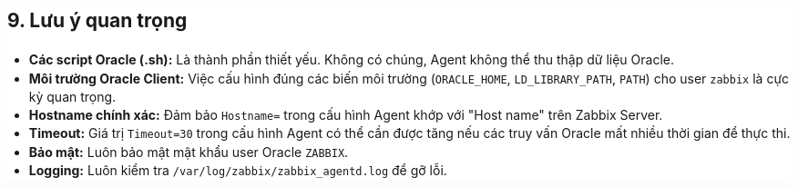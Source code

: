 ## 9. Lưu ý quan trọng

*   **Các script Oracle (.sh):** Là thành phần thiết yếu. Không có chúng, Agent không thể thu thập dữ liệu Oracle.
*   **Môi trường Oracle Client:** Việc cấu hình đúng các biến môi trường (`ORACLE_HOME`, `LD_LIBRARY_PATH`, `PATH`) cho user `zabbix` là cực kỳ quan trọng.
*   **Hostname chính xác:** Đảm bảo `Hostname=` trong cấu hình Agent khớp với "Host name" trên Zabbix Server.
*   **Timeout:** Giá trị `Timeout=30` trong cấu hình Agent có thể cần được tăng nếu các truy vấn Oracle mất nhiều thời gian để thực thi.
*   **Bảo mật:** Luôn bảo mật mật khẩu user Oracle `ZABBIX`.
*   **Logging:** Luôn kiểm tra `/var/log/zabbix/zabbix_agentd.log` để gỡ lỗi.
